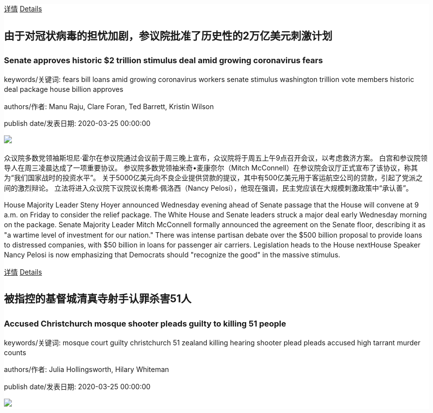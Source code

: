[详情](%27Top%20Chef%20Masters%27%20winner%20Floyd%20Cardoz%20dies%20after%20coronavirus%20diagnosis_zh.md) [Details](%27Top%20Chef%20Masters%27%20winner%20Floyd%20Cardoz%20dies%20after%20coronavirus%20diagnosis.md)


## 由于对冠状病毒的担忧加剧，参议院批准了历史性的2万亿美元刺激计划

### Senate approves historic $2 trillion stimulus deal amid growing coronavirus fears

keywords/关键词: fears bill loans amid growing coronavirus workers senate stimulus washington trillion vote members historic deal package house billion approves

authors/作者: Manu Raju, Clare Foran, Ted Barrett, Kristin Wilson

publish date/发表日期: 2020-03-25 00:00:00

![](https://cdn.cnn.com/cnnnext/dam/assets/200324140604-01-mnuchin-capitol-hill-0324-super-tease.jpg)

众议院多数党领袖斯坦尼·霍尔在参议院通过会议前于周三晚上宣布，众议院将于周五上午9点召开会议，以考虑救济方案。
白宫和参议院领导人在周三凌晨达成了一项重要协议。
参议院多数党领袖米奇•麦康奈尔（Mitch McConnell）在参议院会议厅正式宣布了该协议，称其为“我们国家战时的投资水平”。
关于5000亿美元向不良企业提供贷款的提议，其中有500亿美元用于客运航空公司的贷款，引起了党派之间的激烈辩论。
立法将进入众议院下议院议长南希·佩洛西（Nancy Pelosi），他现在强调，民主党应该在大规模刺激政策中“承认善”。

House Majority Leader Steny Hoyer announced Wednesday evening ahead of Senate passage that the House will convene at 9 a.m. on Friday to consider the relief package.
The White House and Senate leaders struck a major deal early Wednesday morning on the package.
Senate Majority Leader Mitch McConnell formally announced the agreement on the Senate floor, describing it as "a wartime level of investment for our nation."
There was intense partisan debate over the $500 billion proposal to provide loans to distressed companies, with $50 billion in loans for passenger air carriers.
Legislation heads to the House nextHouse Speaker Nancy Pelosi is now emphasizing that Democrats should "recognize the good" in the massive stimulus.

[详情](Senate%20approves%20historic%20%242%20trillion%20stimulus%20deal%20amid%20growing%20coronavirus%20fears_zh.md) [Details](Senate%20approves%20historic%20%242%20trillion%20stimulus%20deal%20amid%20growing%20coronavirus%20fears.md)


## 被指控的基督城清真寺射手认罪杀害51人

### Accused Christchurch mosque shooter pleads guilty to killing 51 people

keywords/关键词: mosque court guilty christchurch 51 zealand killing hearing shooter plead pleads accused high tarrant murder counts

authors/作者: Julia Hollingsworth, Hilary Whiteman

publish date/发表日期: 2020-03-25 00:00:00

![](https://cdn.cnn.com/cnnnext/dam/assets/200325230901-christchurch-high-court-0326-super-tease.jpg)
